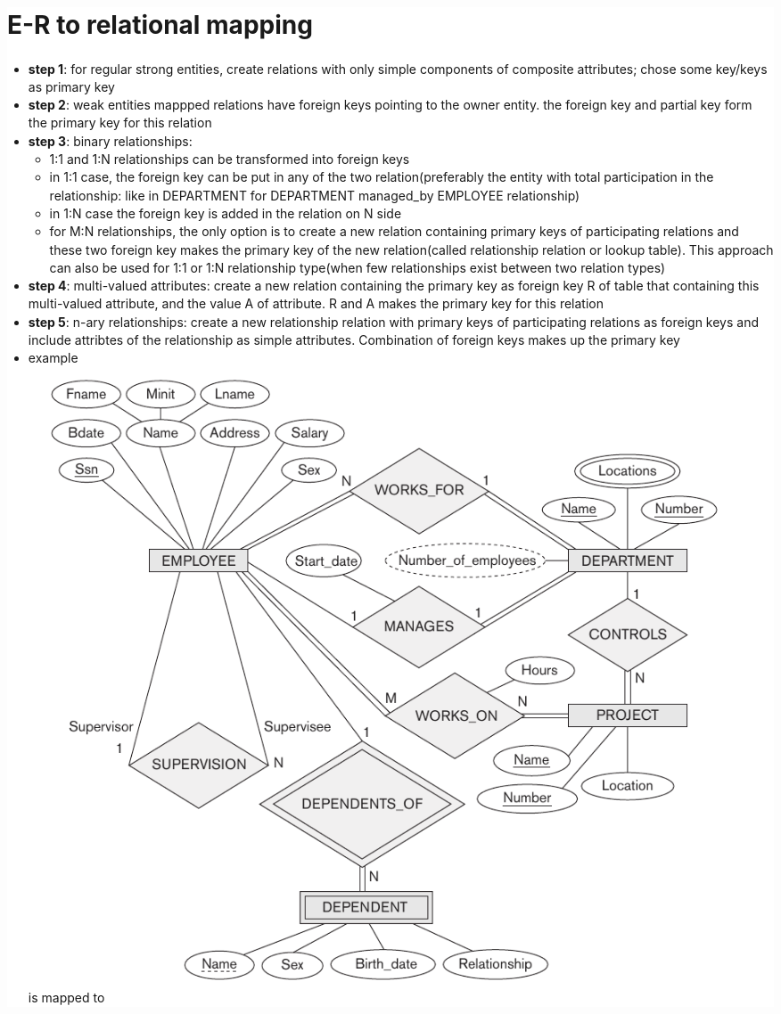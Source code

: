 # E-R to relational mapping
- **step 1**: for regular strong entities, create relations with only simple components of composite attributes; chose some key/keys as primary key
- **step 2**: weak entities mappped relations have foreign keys pointing to the owner entity. the foreign key and partial key form the primary key for this relation 
- **step 3**: binary relationships:
	- 1:1 and 1:N relationships can be transformed into foreign keys
	- in 1:1 case, the foreign key can be put in any of the two relation(preferably the entity with total participation in the relationship: like in DEPARTMENT for DEPARTMENT managed_by EMPLOYEE relationship)
	- in 1:N case the foreign key is added in the relation on N side
	- for M:N relationships, the only option is to create a new relation containing primary keys of participating relations and these two foreign key makes the primary key of the new relation(called relationship relation or lookup table). This approach can also be used for 1:1 or 1:N relationship type(when few relationships exist between two relation types)
- **step 4**: multi-valued attributes: create a new relation containing the primary key as foreign key R of table that containing this multi-valued attribute, and the value A of attribute. R and A makes the primary key for this relation
- **step 5**: n-ary relationships: create a new relationship relation with primary keys of participating relations as foreign keys and include attribtes of the relationship as simple attributes. Combination of foreign keys makes up the primary key
- example
![fd85a482dd35babab05f2e2bba3264af.png](../_resources/fd85a482dd35babab05f2e2bba3264af.png)
is mapped to 